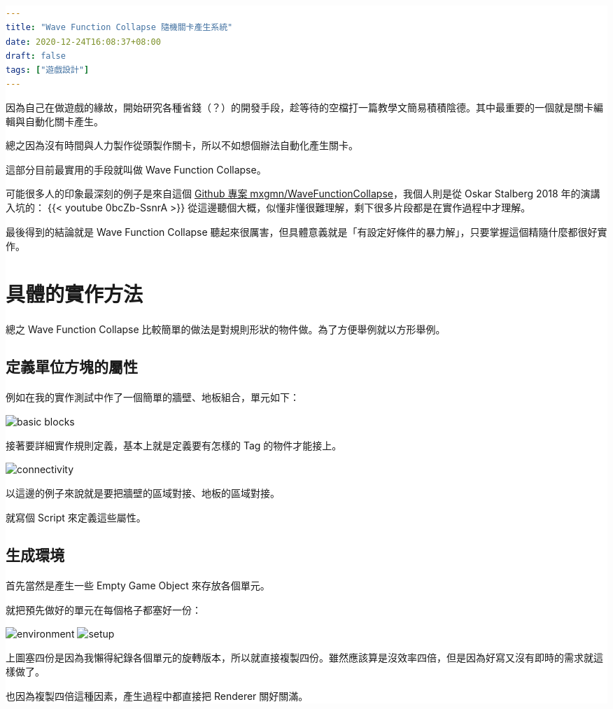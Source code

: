 ```yaml
---
title: "Wave Function Collapse 隨機關卡產生系統"
date: 2020-12-24T16:08:37+08:00
draft: false
tags: ["遊戲設計"]
---
```


因為自己在做遊戲的緣故，開始研究各種省錢（？）的開發手段，趁等待的空檔打一篇教學文簡易積積陰德。其中最重要的一個就是關卡編輯與自動化關卡產生。

總之因為沒有時間與人力製作從頭製作關卡，所以不如想個辦法自動化產生關卡。

這部分目前最實用的手段就叫做 Wave Function Collapse。

可能很多人的印象最深刻的例子是來自這個 [Github 專案 mxgmn/WaveFunctionCollapse](https://github.com/mxgmn/WaveFunctionCollapse)，我個人則是從 Oskar Stalberg 2018 年的演講入坑的：
{{< youtube 0bcZb-SsnrA >}}
從這邊聽個大概，似懂非懂很難理解，剩下很多片段都是在實作過程中才理解。

最後得到的結論就是 Wave Function Collapse 聽起來很厲害，但具體意義就是「有設定好條件的暴力解」，只要掌握這個精隨什麼都很好實作。



# 具體的實作方法

總之 Wave Function Collapse 比較簡單的做法是對規則形狀的物件做。為了方便舉例就以方形舉例。

## 定義單位方塊的屬性

例如在我的實作測試中作了一個簡單的牆壁、地板組合，單元如下：

![basic blocks](/images/posts/game-design/0001/KnZSeeI.png)

接著要詳細實作規則定義，基本上就是定義要有怎樣的 Tag 的物件才能接上。

![connectivity](/images/posts/game-design/0001/bGUxUDkl.jpg)

以這邊的例子來說就是要把牆壁的區域對接、地板的區域對接。

就寫個 Script 來定義這些屬性。

## 生成環境

首先當然是產生一些 Empty Game Object 來存放各個單元。

就把預先做好的單元在每個格子都塞好一份：

![environment](/images/posts/game-design/0001/rhw1pObl.jpg)
![setup](/images/posts/game-design/0001/uXcaEj1l.jpg)

上圖塞四份是因為我懶得紀錄各個單元的旋轉版本，所以就直接複製四份。雖然應該算是沒效率四倍，但是因為好寫又沒有即時的需求就這樣做了。

也因為複製四倍這種因素，產生過程中都直接把 Renderer 關好關滿。
